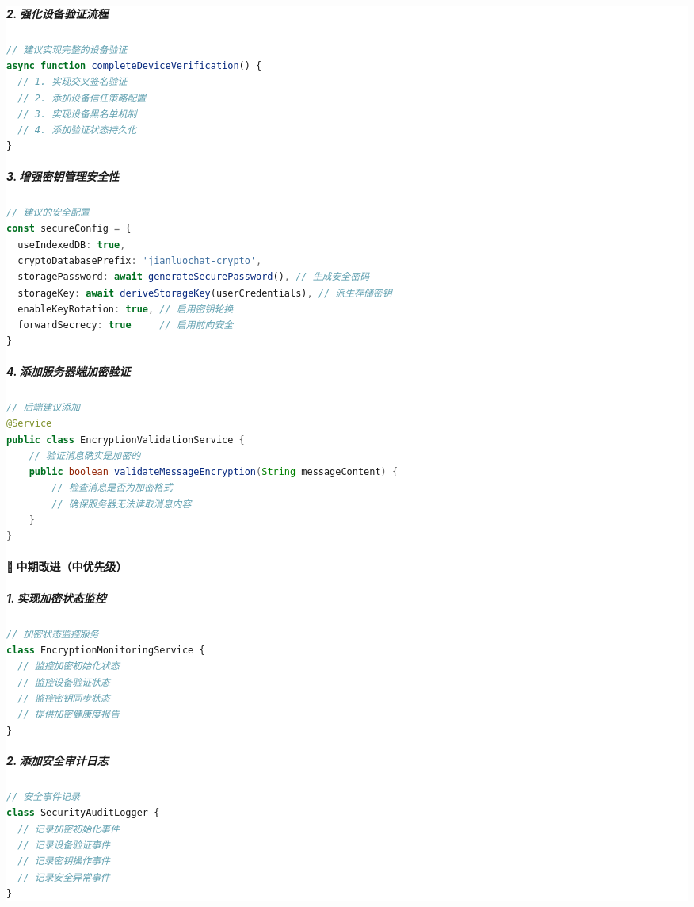 ##### 2. 强化设备验证流程
```typescript
// 建议实现完整的设备验证
async function completeDeviceVerification() {
  // 1. 实现交叉签名验证
  // 2. 添加设备信任策略配置
  // 3. 实现设备黑名单机制
  // 4. 添加验证状态持久化
}
```

##### 3. 增强密钥管理安全性
```typescript
// 建议的安全配置
const secureConfig = {
  useIndexedDB: true,
  cryptoDatabasePrefix: 'jianluochat-crypto',
  storagePassword: await generateSecurePassword(), // 生成安全密码
  storageKey: await deriveStorageKey(userCredentials), // 派生存储密钥
  enableKeyRotation: true, // 启用密钥轮换
  forwardSecrecy: true     // 启用前向安全
}
```

##### 4. 添加服务器端加密验证
```java
// 后端建议添加
@Service
public class EncryptionValidationService {
    // 验证消息确实是加密的
    public boolean validateMessageEncryption(String messageContent) {
        // 检查消息是否为加密格式
        // 确保服务器无法读取消息内容
    }
}
```

#### 🔧 中期改进（中优先级）

##### 1. 实现加密状态监控
```typescript
// 加密状态监控服务
class EncryptionMonitoringService {
  // 监控加密初始化状态
  // 监控设备验证状态
  // 监控密钥同步状态
  // 提供加密健康度报告
}
```

##### 2. 添加安全审计日志
```typescript
// 安全事件记录
class SecurityAuditLogger {
  // 记录加密初始化事件
  // 记录设备验证事件
  // 记录密钥操作事件
  // 记录安全异常事件
}
```
